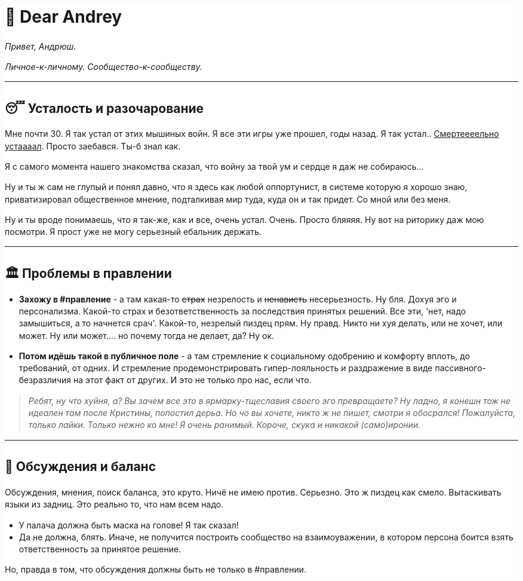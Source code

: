 # 💌 Dear Andrey

*Привет, Андрюш.*

*Личное-к-личному. Сообщество-к-сообществу.*

---

## 😴 Усталость и разочарование

Мне почти 30. Я так устал от этих мышиных войн. Я все эти игры уже прошел, годы назад. Я так устал.. [Смертеееельно устаааал](https://www.youtube.com/watch?v=t4MU61xh_ZI). Просто заебався. Ты-б знал как. 

Я с самого момента нашего знакомства сказал, что войну за твой ум и сердце я даж не собираюсь...

Ну и ты ж сам не глупый и понял давно, что я здесь как любой оппортунист, в системе которую я хорошо знаю, приватизировал общественное мнение, подталкивая мир туда, куда он и так придет. Со мной или без меня.

Ну и ты вроде понимаешь, что я так-же, как и все, очень устал. Очень. Просто бляяяя. Ну вот на риторику даж мою посмотри. Я прост уже не могу серьезный ебальник держать.

---

## 🏛️ Проблемы в правлении

- **Захожу в #правление** - а там какая-то ~~страх~~ незрелость и ~~ненависть~~ несерьезность. Ну бля. Дохуя эго и персонализма. Какой-то страх и безответственность за последствия принятых решений. Все эти, 'нет, надо замышиться, а то начнется срач'. Какой-то, незрелый пиздец прям. Ну правд. Никто ни хуя делать, или не хочет, или может. Ну или может.... но почему тогда не делает, да? Ну ок.

- **Потом идёшь такой в публичное поле** - а там стремление к социальному одобрению и комфорту вплоть, до требований, от одних. И стремление продемонстрировать гипер-лояльность и раздражение в виде пассивного-безразличия на этот факт от других. И это не только про нас, если что.

> *Ребят, ну что хуйня, а? Вы зачем все это в ярмарку-тщеславия своего эго превращаете? Ну ладно, я конешн тож не идеален там после Кристины, попостил дерьа. Но чо вы хочете, никто ж не пишет, смотри я обосрался! Пожалуйста, только лайки. Только нежно ко мне! Я очень ранимый. Короче, скука и никакой (само)иронии.*

---

## 💬 Обсуждения и баланс

Обсуждения, мнения, поиск баланса, это круто. Ничё не имею против. Серьезно. Это ж пиздец как смело. Вытаскивать языки из задниц. Это реально то, что нам всем надо.

- У палача должна быть маска на голове! Я так сказал!
- Да не должна, блять. Иначе, не получится построить сообщество на взаимоуважении, в котором персона боится взять ответственность за принятое решение.

Но, правда в том, что обсуждения должны быть не только в #правлении.
